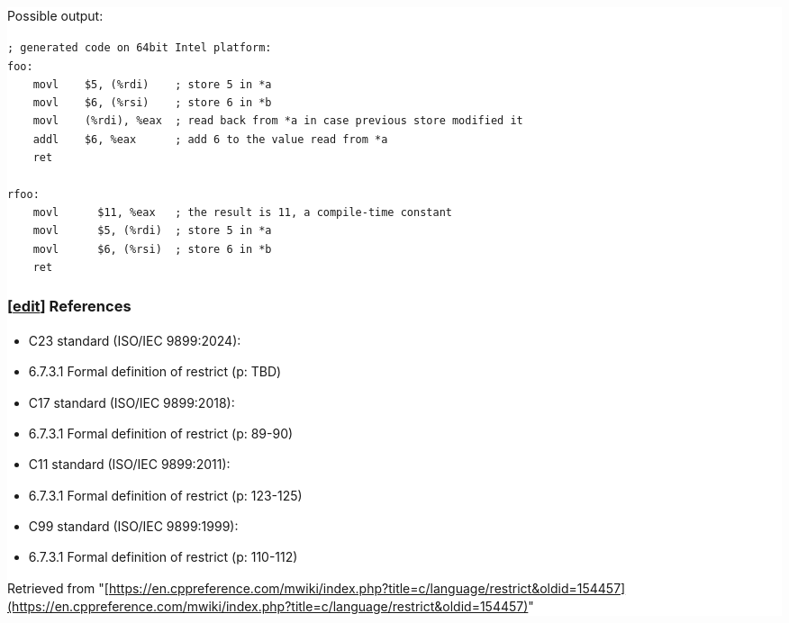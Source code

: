 Possible output: 
    
    
    ; generated code on 64bit Intel platform:
    foo:
        movl    $5, (%rdi)    ; store 5 in *a
        movl    $6, (%rsi)    ; store 6 in *b
        movl    (%rdi), %eax  ; read back from *a in case previous store modified it
        addl    $6, %eax      ; add 6 to the value read from *a
        ret
     
    rfoo:
        movl      $11, %eax   ; the result is 11, a compile-time constant
        movl      $5, (%rdi)  ; store 5 in *a
        movl      $6, (%rsi)  ; store 6 in *b
        ret

### [[edit](https://en.cppreference.com/mwiki/index.php?title=c/language/restrict&action=edit&section=9 "Edit section: References")] References

  * C23 standard (ISO/IEC 9899:2024): 



    

  * 6.7.3.1 Formal definition of restrict (p: TBD) 



  * C17 standard (ISO/IEC 9899:2018): 



    

  * 6.7.3.1 Formal definition of restrict (p: 89-90) 



  * C11 standard (ISO/IEC 9899:2011): 



    

  * 6.7.3.1 Formal definition of restrict (p: 123-125) 



  * C99 standard (ISO/IEC 9899:1999): 



    

  * 6.7.3.1 Formal definition of restrict (p: 110-112) 



Retrieved from "[https://en.cppreference.com/mwiki/index.php?title=c/language/restrict&oldid=154457](https://en.cppreference.com/mwiki/index.php?title=c/language/restrict&oldid=154457)" 
